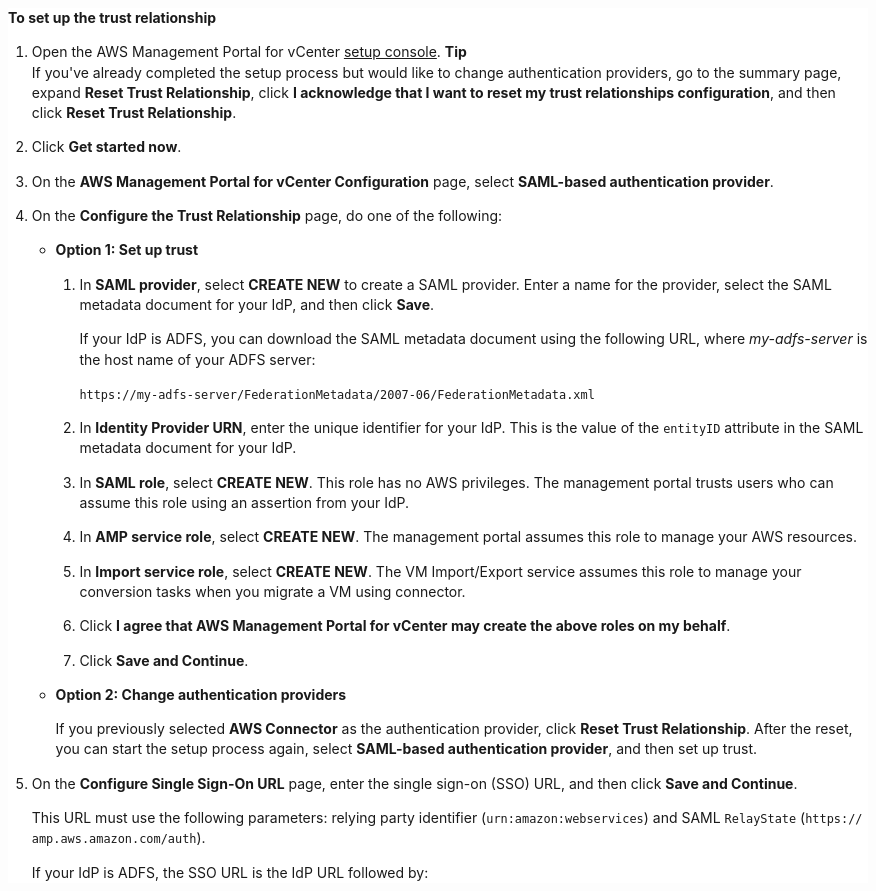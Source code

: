 **To set up the trust relationship**

1. Open the AWS Management Portal for vCenter [setup console](https://amp.aws.amazon.com/VCPlugin.html#setup)\.
**Tip**  
If you've already completed the setup process but would like to change authentication providers, go to the summary page, expand **Reset Trust Relationship**, click **I acknowledge that I want to reset my trust relationships configuration**, and then click **Reset Trust Relationship**\.

1. Click **Get started now**\.

1. On the **AWS Management Portal for vCenter Configuration** page, select **SAML\-based authentication provider**\.

1. <a name="configure-trust-saml"></a>On the **Configure the Trust Relationship** page, do one of the following:

   + **Option 1: Set up trust**

     1. In **SAML provider**, select **CREATE NEW** to create a SAML provider\. Enter a name for the provider, select the SAML metadata document for your IdP, and then click **Save**\.

        If your IdP is ADFS, you can download the SAML metadata document using the following URL, where *my\-adfs\-server* is the host name of your ADFS server:

        ```
        https://my-adfs-server/FederationMetadata/2007-06/FederationMetadata.xml
        ```

     1. In **Identity Provider URN**, enter the unique identifier for your IdP\. This is the value of the `entityID` attribute in the SAML metadata document for your IdP\.

     1. In **SAML role**, select **CREATE NEW**\. This role has no AWS privileges\. The management portal trusts users who can assume this role using an assertion from your IdP\.

     1. In **AMP service role**, select **CREATE NEW**\. The management portal assumes this role to manage your AWS resources\.

     1. In **Import service role**, select **CREATE NEW**\. The VM Import/Export service assumes this role to manage your conversion tasks when you migrate a VM using connector\.

     1. Click **I agree that AWS Management Portal for vCenter may create the above roles on my behalf**\.

     1. Click **Save and Continue**\.

   + **Option 2: Change authentication providers**

     If you previously selected **AWS Connector** as the authentication provider, click **Reset Trust Relationship**\. After the reset, you can start the setup process again, select **SAML\-based authentication provider**, and then set up trust\.

1. <a name="configure-sso"></a>On the **Configure Single Sign\-On URL** page, enter the single sign\-on \(SSO\) URL, and then click **Save and Continue**\.

   This URL must use the following parameters: relying party identifier \(`urn:amazon:webservices`\) and SAML `RelayState` \(`https://amp.aws.amazon.com/auth`\)\.

   If your IdP is ADFS, the SSO URL is the IdP URL followed by:
